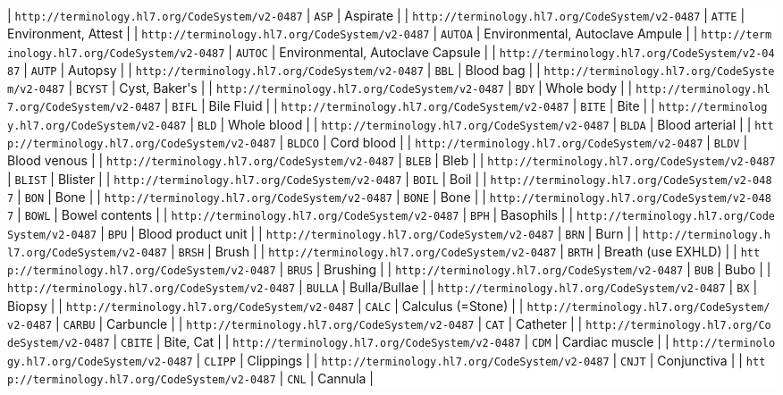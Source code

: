 | `http://terminology.hl7.org/CodeSystem/v2-0487` | `ASP` | Aspirate |
| `http://terminology.hl7.org/CodeSystem/v2-0487` | `ATTE` | Environment, Attest |
| `http://terminology.hl7.org/CodeSystem/v2-0487` | `AUTOA` | Environmental, Autoclave Ampule |
| `http://terminology.hl7.org/CodeSystem/v2-0487` | `AUTOC` | Environmental, Autoclave Capsule |
| `http://terminology.hl7.org/CodeSystem/v2-0487` | `AUTP` | Autopsy |
| `http://terminology.hl7.org/CodeSystem/v2-0487` | `BBL` | Blood bag |
| `http://terminology.hl7.org/CodeSystem/v2-0487` | `BCYST` | Cyst, Baker's |
| `http://terminology.hl7.org/CodeSystem/v2-0487` | `BDY` | Whole body |
| `http://terminology.hl7.org/CodeSystem/v2-0487` | `BIFL` | Bile Fluid |
| `http://terminology.hl7.org/CodeSystem/v2-0487` | `BITE` | Bite |
| `http://terminology.hl7.org/CodeSystem/v2-0487` | `BLD` | Whole blood |
| `http://terminology.hl7.org/CodeSystem/v2-0487` | `BLDA` | Blood arterial |
| `http://terminology.hl7.org/CodeSystem/v2-0487` | `BLDCO` | Cord blood |
| `http://terminology.hl7.org/CodeSystem/v2-0487` | `BLDV` | Blood venous |
| `http://terminology.hl7.org/CodeSystem/v2-0487` | `BLEB` | Bleb |
| `http://terminology.hl7.org/CodeSystem/v2-0487` | `BLIST` | Blister |
| `http://terminology.hl7.org/CodeSystem/v2-0487` | `BOIL` | Boil |
| `http://terminology.hl7.org/CodeSystem/v2-0487` | `BON` | Bone |
| `http://terminology.hl7.org/CodeSystem/v2-0487` | `BONE` | Bone |
| `http://terminology.hl7.org/CodeSystem/v2-0487` | `BOWL` | Bowel contents |
| `http://terminology.hl7.org/CodeSystem/v2-0487` | `BPH` | Basophils |
| `http://terminology.hl7.org/CodeSystem/v2-0487` | `BPU` | Blood product unit |
| `http://terminology.hl7.org/CodeSystem/v2-0487` | `BRN` | Burn |
| `http://terminology.hl7.org/CodeSystem/v2-0487` | `BRSH` | Brush |
| `http://terminology.hl7.org/CodeSystem/v2-0487` | `BRTH` | Breath (use EXHLD) |
| `http://terminology.hl7.org/CodeSystem/v2-0487` | `BRUS` | Brushing |
| `http://terminology.hl7.org/CodeSystem/v2-0487` | `BUB` | Bubo |
| `http://terminology.hl7.org/CodeSystem/v2-0487` | `BULLA` | Bulla/Bullae |
| `http://terminology.hl7.org/CodeSystem/v2-0487` | `BX` | Biopsy |
| `http://terminology.hl7.org/CodeSystem/v2-0487` | `CALC` | Calculus (=Stone) |
| `http://terminology.hl7.org/CodeSystem/v2-0487` | `CARBU` | Carbuncle |
| `http://terminology.hl7.org/CodeSystem/v2-0487` | `CAT` | Catheter |
| `http://terminology.hl7.org/CodeSystem/v2-0487` | `CBITE` | Bite, Cat |
| `http://terminology.hl7.org/CodeSystem/v2-0487` | `CDM` | Cardiac muscle |
| `http://terminology.hl7.org/CodeSystem/v2-0487` | `CLIPP` | Clippings |
| `http://terminology.hl7.org/CodeSystem/v2-0487` | `CNJT` | Conjunctiva |
| `http://terminology.hl7.org/CodeSystem/v2-0487` | `CNL` | Cannula |